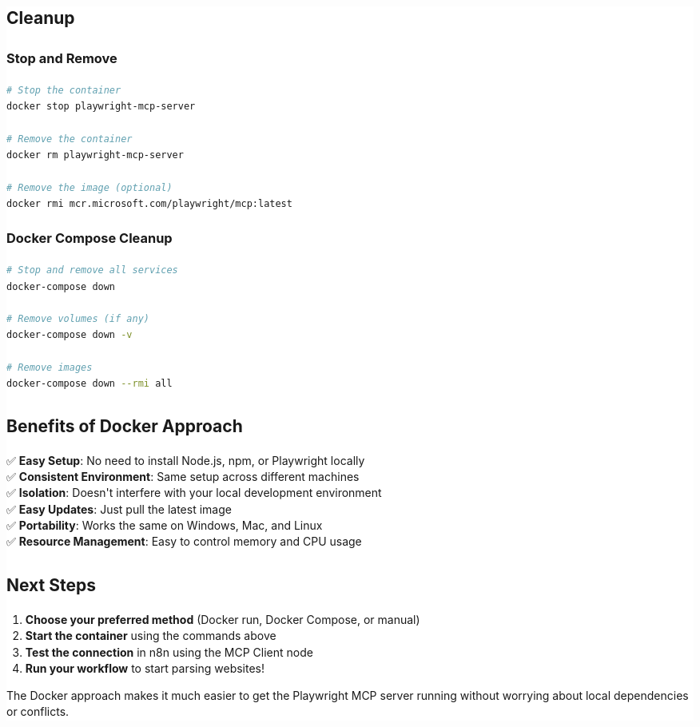 ## **Cleanup**

### **Stop and Remove**
```bash
# Stop the container
docker stop playwright-mcp-server

# Remove the container
docker rm playwright-mcp-server

# Remove the image (optional)
docker rmi mcr.microsoft.com/playwright/mcp:latest
```

### **Docker Compose Cleanup**
```bash
# Stop and remove all services
docker-compose down

# Remove volumes (if any)
docker-compose down -v

# Remove images
docker-compose down --rmi all
```

## **Benefits of Docker Approach**

✅ **Easy Setup**: No need to install Node.js, npm, or Playwright locally  
✅ **Consistent Environment**: Same setup across different machines  
✅ **Isolation**: Doesn't interfere with your local development environment  
✅ **Easy Updates**: Just pull the latest image  
✅ **Portability**: Works the same on Windows, Mac, and Linux  
✅ **Resource Management**: Easy to control memory and CPU usage  

## **Next Steps**

1. **Choose your preferred method** (Docker run, Docker Compose, or manual)
2. **Start the container** using the commands above
3. **Test the connection** in n8n using the MCP Client node
4. **Run your workflow** to start parsing websites!

The Docker approach makes it much easier to get the Playwright MCP server running without worrying about local dependencies or conflicts.
